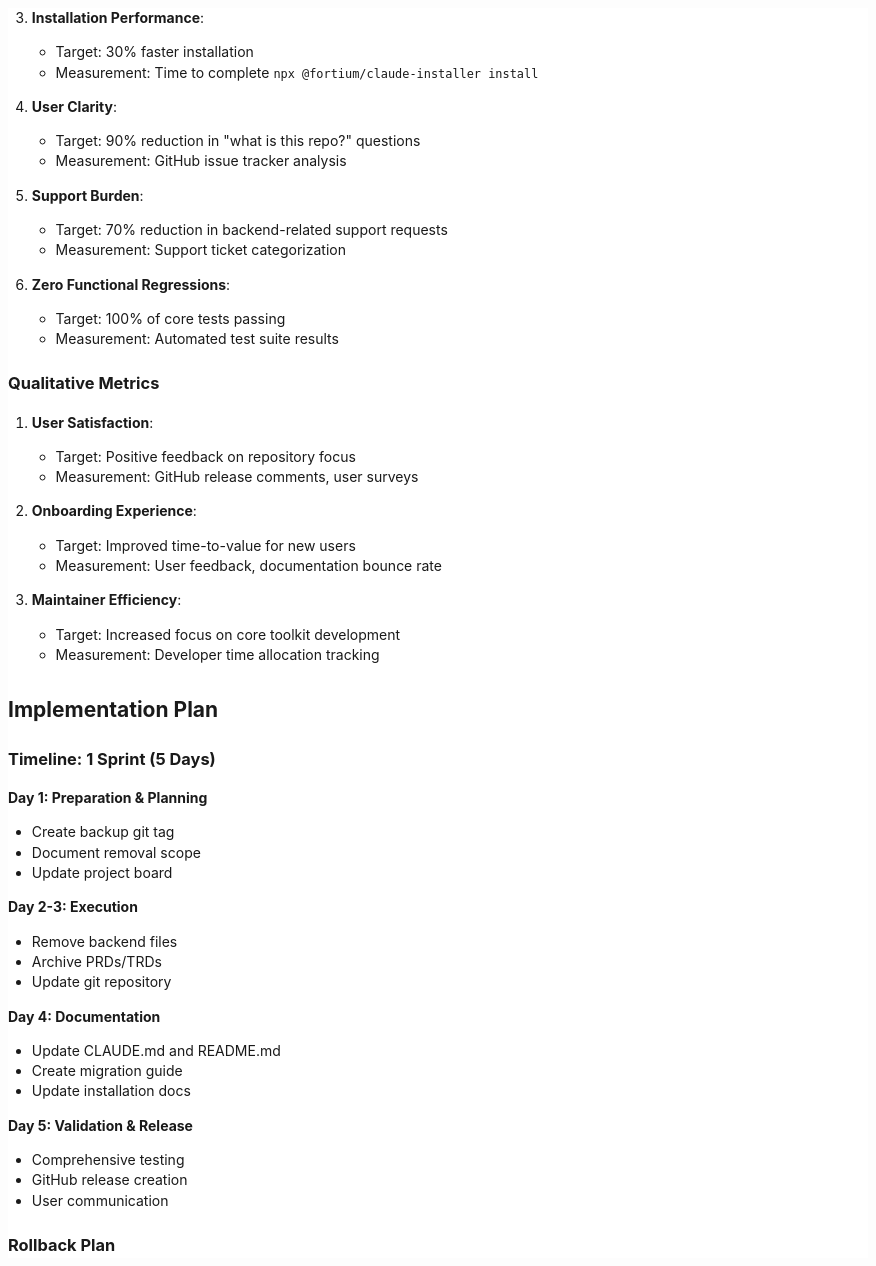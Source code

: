 3. **Installation Performance**:
   - Target: 30% faster installation
   - Measurement: Time to complete `npx @fortium/claude-installer install`

4. **User Clarity**:
   - Target: 90% reduction in "what is this repo?" questions
   - Measurement: GitHub issue tracker analysis

5. **Support Burden**:
   - Target: 70% reduction in backend-related support requests
   - Measurement: Support ticket categorization

6. **Zero Functional Regressions**:
   - Target: 100% of core tests passing
   - Measurement: Automated test suite results

### Qualitative Metrics

1. **User Satisfaction**:
   - Target: Positive feedback on repository focus
   - Measurement: GitHub release comments, user surveys

2. **Onboarding Experience**:
   - Target: Improved time-to-value for new users
   - Measurement: User feedback, documentation bounce rate

3. **Maintainer Efficiency**:
   - Target: Increased focus on core toolkit development
   - Measurement: Developer time allocation tracking

## Implementation Plan

### Timeline: 1 Sprint (5 Days)

**Day 1: Preparation & Planning**
- Create backup git tag
- Document removal scope
- Update project board

**Day 2-3: Execution**
- Remove backend files
- Archive PRDs/TRDs
- Update git repository

**Day 4: Documentation**
- Update CLAUDE.md and README.md
- Create migration guide
- Update installation docs

**Day 5: Validation & Release**
- Comprehensive testing
- GitHub release creation
- User communication

### Rollback Plan
